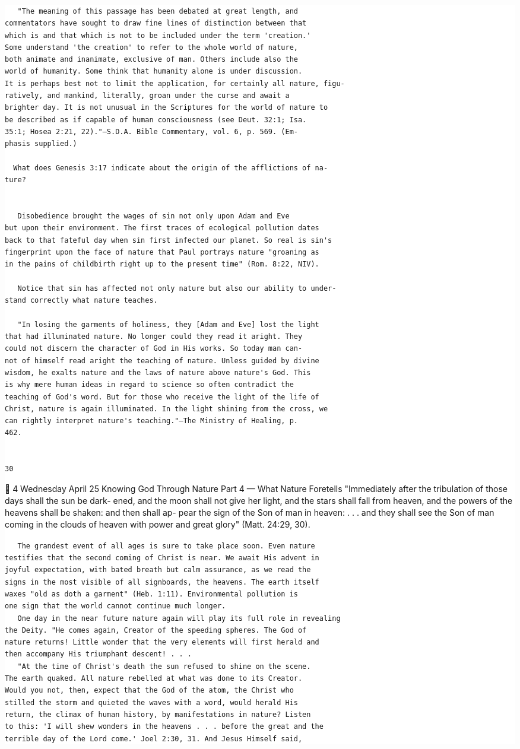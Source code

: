        "The meaning of this passage has been debated at great length, and
    commentators have sought to draw fine lines of distinction between that
    which is and that which is not to be included under the term 'creation.'
    Some understand 'the creation' to refer to the whole world of nature,
    both animate and inanimate, exclusive of man. Others include also the
    world of humanity. Some think that humanity alone is under discussion.
    It is perhaps best not to limit the application, for certainly all nature, figu-
    ratively, and mankind, literally, groan under the curse and await a
    brighter day. It is not unusual in the Scriptures for the world of nature to
    be described as if capable of human consciousness (see Deut. 32:1; Isa.
    35:1; Hosea 2:21, 22)."—S.D.A. Bible Commentary, vol. 6, p. 569. (Em-
    phasis supplied.)

      What does Genesis 3:17 indicate about the origin of the afflictions of na-
    ture?


       Disobedience brought the wages of sin not only upon Adam and Eve
    but upon their environment. The first traces of ecological pollution dates
    back to that fateful day when sin first infected our planet. So real is sin's
    fingerprint upon the face of nature that Paul portrays nature "groaning as
    in the pains of childbirth right up to the present time" (Rom. 8:22, NIV).

       Notice that sin has affected not only nature but also our ability to under-
    stand correctly what nature teaches.

       "In losing the garments of holiness, they [Adam and Eve] lost the light
    that had illuminated nature. No longer could they read it aright. They
    could not discern the character of God in His works. So today man can-
    not of himself read aright the teaching of nature. Unless guided by divine
    wisdom, he exalts nature and the laws of nature above nature's God. This
    is why mere human ideas in regard to science so often contradict the
    teaching of God's word. But for those who receive the light of the life of
    Christ, nature is again illuminated. In the light shining from the cross, we
    can rightly interpret nature's teaching."—The Ministry of Healing, p.
    462.


    30
                                                             4 Wednesday
                                                         April 25
                                       Knowing God Through Nature
Part 4 — What Nature Foretells
      "Immediately after the tribulation of those days shall the sun be dark-
    ened, and the moon shall not give her light, and the stars shall fall from
    heaven, and the powers of the heavens shall be shaken: and then shall ap-
    pear the sign of the Son of man in heaven: . . . and they shall see the Son of
    man coming in the clouds of heaven with power and great glory" (Matt.
    24:29, 30).

       The grandest event of all ages is sure to take place soon. Even nature
    testifies that the second coming of Christ is near. We await His advent in
    joyful expectation, with bated breath but calm assurance, as we read the
    signs in the most visible of all signboards, the heavens. The earth itself
    waxes "old as doth a garment" (Heb. 1:11). Environmental pollution is
    one sign that the world cannot continue much longer.
       One day in the near future nature again will play its full role in revealing
    the Deity. "He comes again, Creator of the speeding spheres. The God of
    nature returns! Little wonder that the very elements will first herald and
    then accompany His triumphant descent! . . .
       "At the time of Christ's death the sun refused to shine on the scene.
    The earth quaked. All nature rebelled at what was done to its Creator.
    Would you not, then, expect that the God of the atom, the Christ who
    stilled the storm and quieted the waves with a word, would herald His
    return, the climax of human history, by manifestations in nature? Listen
    to this: 'I will shew wonders in the heavens . . . before the great and the
    terrible day of the Lord come.' Joel 2:30, 31. And Jesus Himself said,